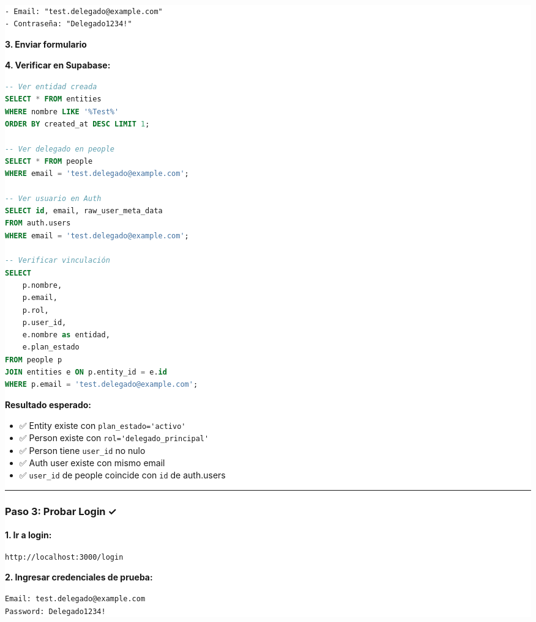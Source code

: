 ```
- Email: "test.delegado@example.com"
- Contraseña: "Delegado1234!"
```

**3. Enviar formulario**

**4. Verificar en Supabase:**

```sql
-- Ver entidad creada
SELECT * FROM entities
WHERE nombre LIKE '%Test%'
ORDER BY created_at DESC LIMIT 1;

-- Ver delegado en people
SELECT * FROM people
WHERE email = 'test.delegado@example.com';

-- Ver usuario en Auth
SELECT id, email, raw_user_meta_data
FROM auth.users
WHERE email = 'test.delegado@example.com';

-- Verificar vinculación
SELECT
    p.nombre,
    p.email,
    p.rol,
    p.user_id,
    e.nombre as entidad,
    e.plan_estado
FROM people p
JOIN entities e ON p.entity_id = e.id
WHERE p.email = 'test.delegado@example.com';
```

**Resultado esperado:**
- ✅ Entity existe con `plan_estado='activo'`
- ✅ Person existe con `rol='delegado_principal'`
- ✅ Person tiene `user_id` no nulo
- ✅ Auth user existe con mismo email
- ✅ `user_id` de people coincide con `id` de auth.users

---

### Paso 3: Probar Login ✓

**1. Ir a login:**
```
http://localhost:3000/login
```

**2. Ingresar credenciales de prueba:**
```
Email: test.delegado@example.com
Password: Delegado1234!
```
